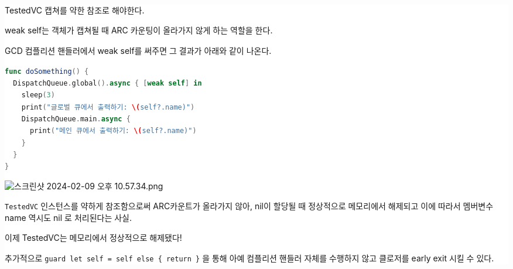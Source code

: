 TestedVC 캡쳐를 약한 참조로 해야한다. 

weak self는 객체가 캡쳐될 때 ARC 카운팅이 올라가지 않게 하는 역할을 한다.

GCD 컴플리션 핸들러에서 weak self를 써주면 그 결과가 아래와 같이 나온다.

```swift
func doSomething() {
  DispatchQueue.global().async { [weak self] in
    sleep(3)
    print("글로벌 큐에서 출력하기: \(self?.name)")
    DispatchQueue.main.async {
      print("메인 큐에서 출력하기: \(self?.name)")
    }
  }
}
```

![스크린샷 2024-02-09 오후 10.57.34.png](5%20GCD%20%E1%84%89%E1%85%A1%E1%84%8B%E1%85%AD%E1%86%BC%E1%84%89%E1%85%B5%20%E1%84%8C%E1%85%AE%E1%84%8B%E1%85%B4%E1%84%92%E1%85%A2%E1%84%8B%E1%85%A3%E1%84%92%E1%85%A1%E1%86%AF%20%E1%84%89%E1%85%A1%E1%84%92%E1%85%A1%E1%86%BC%20c230050bab7e4e1e9a55d44b9bbaac9a/%25E1%2584%2589%25E1%2585%25B3%25E1%2584%258F%25E1%2585%25B3%25E1%2584%2585%25E1%2585%25B5%25E1%2586%25AB%25E1%2584%2589%25E1%2585%25A3%25E1%2586%25BA_2024-02-09_%25E1%2584%258B%25E1%2585%25A9%25E1%2584%2592%25E1%2585%25AE_10.57.34.png)

`TestedVC` 인스턴스를 약하게 참조함으로써 ARC카운트가 올라가지 않아, nil이 할당될 때 정상적으로 메모리에서 해제되고 이에 따라서 멤버변수 name 역시도 nil 로 처리된다는 사실.

이제 TestedVC는 메모리에서 정상적으로 해제됐다!

추가적으로 `guard let self = self else { return }` 을 통해 아예 컴플리션 핸들러 자체를 수행하지 않고 클로저를 early exit 시킬 수 있다.